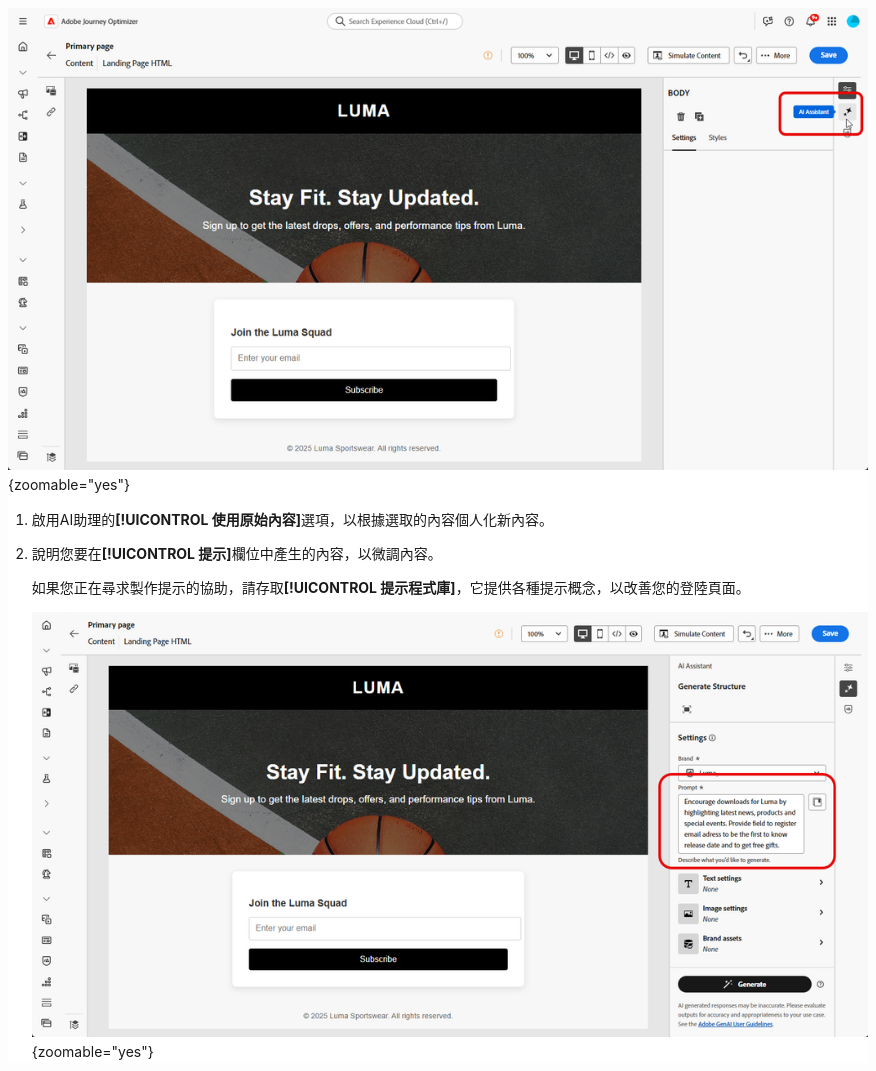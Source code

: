    ![](assets/lp-full-gen-1.png){zoomable="yes"}

1. 啟用AI助理的&#x200B;**[!UICONTROL 使用原始內容]**&#x200B;選項，以根據選取的內容個人化新內容。

1. 說明您要在&#x200B;**[!UICONTROL 提示]**&#x200B;欄位中產生的內容，以微調內容。

   如果您正在尋求製作提示的協助，請存取&#x200B;**[!UICONTROL 提示程式庫]**，它提供各種提示概念，以改善您的登陸頁面。

   ![](assets/lp-full-gen-2.png){zoomable="yes"}
